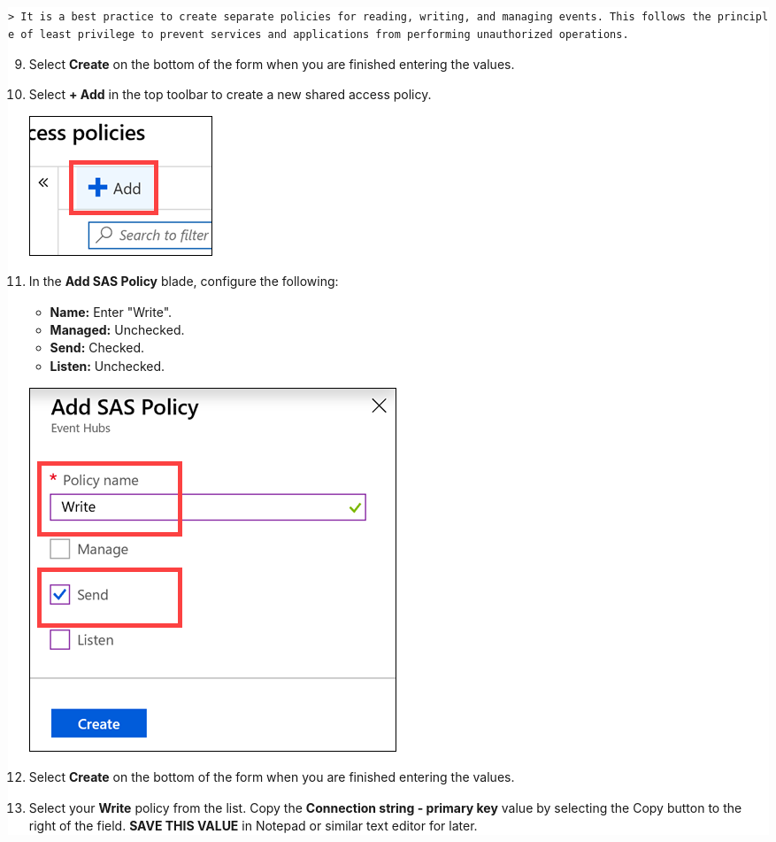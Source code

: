     > It is a best practice to create separate policies for reading, writing, and managing events. This follows the principle of least privilege to prevent services and applications from performing unauthorized operations.

9. Select **Create** on the bottom of the form when you are finished entering the values.

10. Select **+ Add** in the top toolbar to create a new shared access policy.

    ![The Add button is highlighted.](media/event-hubs-shared-access-policies-add-link.png 'Add')

11. In the **Add SAS Policy** blade, configure the following:

    - **Name:** Enter "Write".
    - **Managed:** Unchecked.
    - **Send:** Checked.
    - **Listen:** Unchecked.

    ![The Add SAS Policy form is filled out with the previously mentioned settings entered into the appropriate fields.](media/event-hubs-add-sas-policy-write.png 'Add SAS Policy')

12. Select **Create** on the bottom of the form when you are finished entering the values.

13. Select your **Write** policy from the list. Copy the **Connection string - primary key** value by selecting the Copy button to the right of the field. **SAVE THIS VALUE** in Notepad or similar text editor for later.
